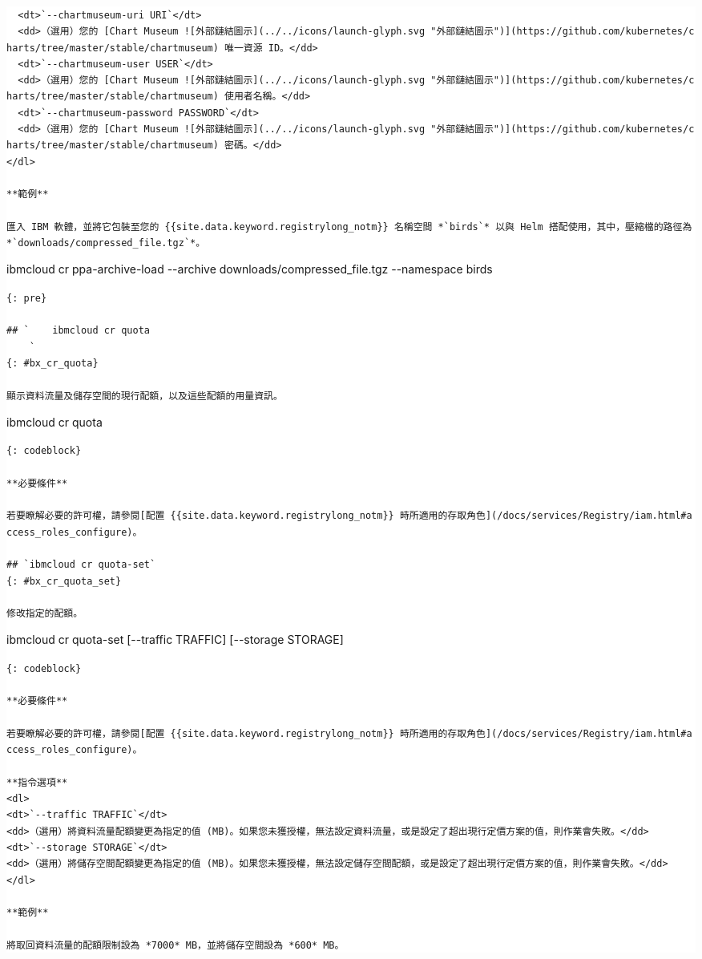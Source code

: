 ```
  <dt>`--chartmuseum-uri URI`</dt>
  <dd>（選用）您的 [Chart Museum ![外部鏈結圖示](../../icons/launch-glyph.svg "外部鏈結圖示")](https://github.com/kubernetes/charts/tree/master/stable/chartmuseum) 唯一資源 ID。</dd>
  <dt>`--chartmuseum-user USER`</dt>
  <dd>（選用）您的 [Chart Museum ![外部鏈結圖示](../../icons/launch-glyph.svg "外部鏈結圖示")](https://github.com/kubernetes/charts/tree/master/stable/chartmuseum) 使用者名稱。</dd>
  <dt>`--chartmuseum-password PASSWORD`</dt>
  <dd>（選用）您的 [Chart Museum ![外部鏈結圖示](../../icons/launch-glyph.svg "外部鏈結圖示")](https://github.com/kubernetes/charts/tree/master/stable/chartmuseum) 密碼。</dd>
</dl>

**範例**

匯入 IBM 軟體，並將它包裝至您的 {{site.data.keyword.registrylong_notm}} 名稱空間 *`birds`* 以與 Helm 搭配使用，其中，壓縮檔的路徑為 *`downloads/compressed_file.tgz`*。

```
ibmcloud cr ppa-archive-load --archive downloads/compressed_file.tgz --namespace birds
```
{: pre}

## `    ibmcloud cr quota
    `
{: #bx_cr_quota}

顯示資料流量及儲存空間的現行配額，以及這些配額的用量資訊。

```
ibmcloud cr quota
```
{: codeblock}

**必要條件**

若要瞭解必要的許可權，請參閱[配置 {{site.data.keyword.registrylong_notm}} 時所適用的存取角色](/docs/services/Registry/iam.html#access_roles_configure)。

## `ibmcloud cr quota-set`
{: #bx_cr_quota_set}

修改指定的配額。

```
ibmcloud cr quota-set [--traffic TRAFFIC] [--storage STORAGE]
```
{: codeblock}

**必要條件**

若要瞭解必要的許可權，請參閱[配置 {{site.data.keyword.registrylong_notm}} 時所適用的存取角色](/docs/services/Registry/iam.html#access_roles_configure)。

**指令選項**
<dl>
<dt>`--traffic TRAFFIC`</dt>
<dd>（選用）將資料流量配額變更為指定的值 (MB)。如果您未獲授權，無法設定資料流量，或是設定了超出現行定價方案的值，則作業會失敗。</dd>
<dt>`--storage STORAGE`</dt>
<dd>（選用）將儲存空間配額變更為指定的值 (MB)。如果您未獲授權，無法設定儲存空間配額，或是設定了超出現行定價方案的值，則作業會失敗。</dd>
</dl>

**範例**

將取回資料流量的配額限制設為 *7000* MB，並將儲存空間設為 *600* MB。

```